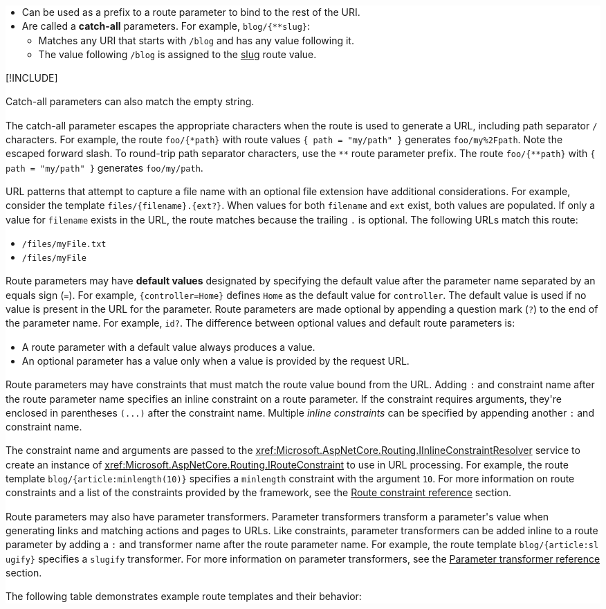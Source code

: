 * Can be used as a prefix to a route parameter to bind to the rest of the URI.
* Are called a **catch-all** parameters. For example, `blog/{**slug}`:
  * Matches any URI that starts with `/blog` and has any value following it.
  * The value following `/blog` is assigned to the [slug](https://developer.mozilla.org/docs/Glossary/Slug) route value.

[!INCLUDE[](~/includes/catchall.md)]

Catch-all parameters can also match the empty string.

The catch-all parameter escapes the appropriate characters when the route is used to generate a URL, including path separator `/` characters. For example, the route `foo/{*path}` with route values `{ path = "my/path" }` generates `foo/my%2Fpath`. Note the escaped forward slash. To round-trip path separator characters, use the `**` route parameter prefix. The route `foo/{**path}` with `{ path = "my/path" }` generates `foo/my/path`.

URL patterns that attempt to capture a file name with an optional file extension have additional considerations. For example, consider the template `files/{filename}.{ext?}`. When values for both `filename` and `ext` exist, both values are populated. If only a value for `filename` exists in the URL, the route matches because the trailing `.` is  optional. The following URLs match this route:

* `/files/myFile.txt`
* `/files/myFile`

Route parameters may have **default values** designated by specifying the default value after the parameter name separated by an equals sign (`=`). For example, `{controller=Home}` defines `Home` as the default value for `controller`. The default value is used if no value is present in the URL for the parameter. Route parameters are made optional by appending a question mark (`?`) to the end of the parameter name. For example, `id?`. The difference between optional values and default route parameters is:

* A route parameter with a default value always produces a value.
* An optional parameter has a value only when a value is provided by the request URL.

Route parameters may have constraints that must match the route value bound from the URL. Adding `:` and constraint name after the route parameter name specifies an inline constraint on a route parameter. If the constraint requires arguments, they're enclosed in parentheses `(...)` after the constraint name. Multiple *inline constraints* can be specified by appending another `:` and constraint name.

The constraint name and arguments are passed to the <xref:Microsoft.AspNetCore.Routing.IInlineConstraintResolver> service to create an instance of <xref:Microsoft.AspNetCore.Routing.IRouteConstraint> to use in URL processing. For example, the route template `blog/{article:minlength(10)}` specifies a `minlength` constraint with the argument `10`. For more information on route constraints and a list of the constraints provided by the framework, see the [Route constraint reference](#route-constraint-reference) section.

Route parameters may also have parameter transformers. Parameter transformers transform a parameter's value when generating links and matching actions and pages to URLs. Like constraints, parameter transformers can be added inline to a route parameter by adding a `:` and transformer name after the route parameter name. For example, the route template `blog/{article:slugify}` specifies a `slugify` transformer. For more information on parameter transformers, see the [Parameter transformer reference](#parameter-transformer-reference) section.

The following table demonstrates example route templates and their behavior:
